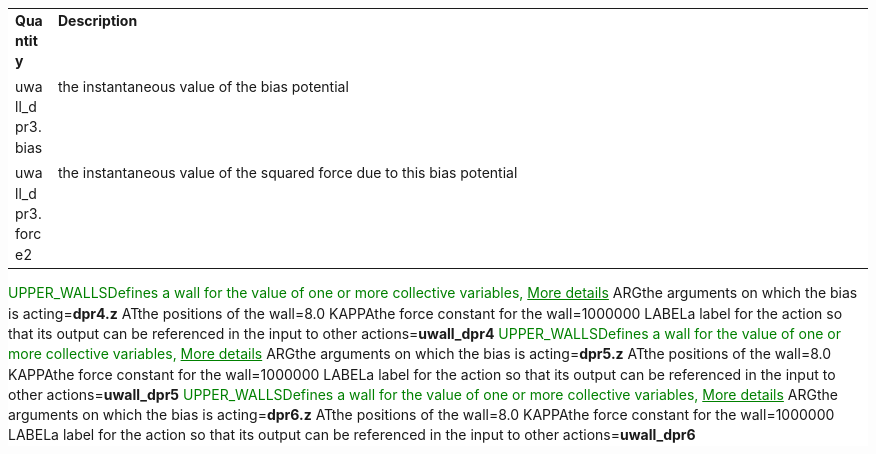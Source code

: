<span style="display:none;" id="data/Plumed_nest/plumed_Nce6Ncp6_Au100.datuwall_dpr3">The UPPER_WALLS action with label <b>uwall_dpr3</b> calculates the following quantities:<table  align="center" frame="void" width="95%" cellpadding="5%"><tr><td width="5%"><b> Quantity </b>  </td><td><b> Description </b> </td></tr><tr><td width="5%">uwall_dpr3.bias</td><td>the instantaneous value of the bias potential</td></tr><tr><td width="5%">uwall_dpr3.force2</td><td>the instantaneous value of the squared force due to this bias potential</td></tr></table></span><span class="plumedtooltip" style="color:green">UPPER_WALLS<span class="right">Defines a wall for the value of one or more collective variables, <a href="https://www.plumed.org/doc-master/user-doc/html/UPPER_WALLS" style="color:green">More details</a><i></i></span></span> <span class="plumedtooltip">ARG<span class="right">the arguments on which the bias is acting<i></i></span></span>=<b name="data/Plumed_nest/plumed_Nce6Ncp6_Au100.datdpr4">dpr4.z</b> <span class="plumedtooltip">AT<span class="right">the positions of the wall<i></i></span></span>=8.0 <span class="plumedtooltip">KAPPA<span class="right">the force constant for the wall<i></i></span></span>=1000000 <span class="plumedtooltip">LABEL<span class="right">a label for the action so that its output can be referenced in the input to other actions<i></i></span></span>=<b name="data/Plumed_nest/plumed_Nce6Ncp6_Au100.datuwall_dpr4" onclick='showPath("data/Plumed_nest/plumed_Nce6Ncp6_Au100.dat","data/Plumed_nest/plumed_Nce6Ncp6_Au100.datuwall_dpr4","data/Plumed_nest/plumed_Nce6Ncp6_Au100.datuwall_dpr4","brown")'>uwall_dpr4</b>
<span style="display:none;" id="data/Plumed_nest/plumed_Nce6Ncp6_Au100.datuwall_dpr4">The UPPER_WALLS action with label <b>uwall_dpr4</b> calculates the following quantities:<table  align="center" frame="void" width="95%" cellpadding="5%"><tr><td width="5%"><b> Quantity </b>  </td><td><b> Description </b> </td></tr><tr><td width="5%">uwall_dpr4.bias</td><td>the instantaneous value of the bias potential</td></tr><tr><td width="5%">uwall_dpr4.force2</td><td>the instantaneous value of the squared force due to this bias potential</td></tr></table></span><span class="plumedtooltip" style="color:green">UPPER_WALLS<span class="right">Defines a wall for the value of one or more collective variables, <a href="https://www.plumed.org/doc-master/user-doc/html/UPPER_WALLS" style="color:green">More details</a><i></i></span></span> <span class="plumedtooltip">ARG<span class="right">the arguments on which the bias is acting<i></i></span></span>=<b name="data/Plumed_nest/plumed_Nce6Ncp6_Au100.datdpr5">dpr5.z</b> <span class="plumedtooltip">AT<span class="right">the positions of the wall<i></i></span></span>=8.0 <span class="plumedtooltip">KAPPA<span class="right">the force constant for the wall<i></i></span></span>=1000000 <span class="plumedtooltip">LABEL<span class="right">a label for the action so that its output can be referenced in the input to other actions<i></i></span></span>=<b name="data/Plumed_nest/plumed_Nce6Ncp6_Au100.datuwall_dpr5" onclick='showPath("data/Plumed_nest/plumed_Nce6Ncp6_Au100.dat","data/Plumed_nest/plumed_Nce6Ncp6_Au100.datuwall_dpr5","data/Plumed_nest/plumed_Nce6Ncp6_Au100.datuwall_dpr5","brown")'>uwall_dpr5</b>
<span style="display:none;" id="data/Plumed_nest/plumed_Nce6Ncp6_Au100.datuwall_dpr5">The UPPER_WALLS action with label <b>uwall_dpr5</b> calculates the following quantities:<table  align="center" frame="void" width="95%" cellpadding="5%"><tr><td width="5%"><b> Quantity </b>  </td><td><b> Description </b> </td></tr><tr><td width="5%">uwall_dpr5.bias</td><td>the instantaneous value of the bias potential</td></tr><tr><td width="5%">uwall_dpr5.force2</td><td>the instantaneous value of the squared force due to this bias potential</td></tr></table></span><span class="plumedtooltip" style="color:green">UPPER_WALLS<span class="right">Defines a wall for the value of one or more collective variables, <a href="https://www.plumed.org/doc-master/user-doc/html/UPPER_WALLS" style="color:green">More details</a><i></i></span></span> <span class="plumedtooltip">ARG<span class="right">the arguments on which the bias is acting<i></i></span></span>=<b name="data/Plumed_nest/plumed_Nce6Ncp6_Au100.datdpr6">dpr6.z</b> <span class="plumedtooltip">AT<span class="right">the positions of the wall<i></i></span></span>=8.0 <span class="plumedtooltip">KAPPA<span class="right">the force constant for the wall<i></i></span></span>=1000000 <span class="plumedtooltip">LABEL<span class="right">a label for the action so that its output can be referenced in the input to other actions<i></i></span></span>=<b name="data/Plumed_nest/plumed_Nce6Ncp6_Au100.datuwall_dpr6" onclick='showPath("data/Plumed_nest/plumed_Nce6Ncp6_Au100.dat","data/Plumed_nest/plumed_Nce6Ncp6_Au100.datuwall_dpr6","data/Plumed_nest/plumed_Nce6Ncp6_Au100.datuwall_dpr6","brown")'>uwall_dpr6</b>